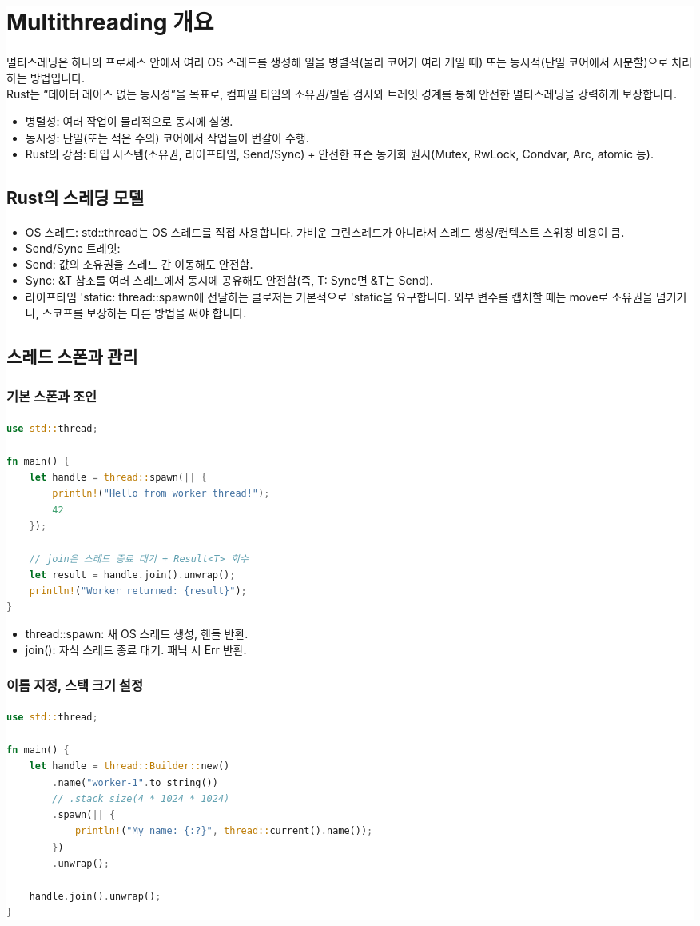 # Multithreading 개요
멀티스레딩은 하나의 프로세스 안에서 여러 OS 스레드를 생성해 일을 병렬적(물리 코어가 여러 개일 때) 또는 동시적(단일 코어에서 시분할)으로 처리하는 방법입니다.  
Rust는 “데이터 레이스 없는 동시성”을 목표로, 컴파일 타임의 소유권/빌림 검사와 트레잇 경계를 통해 안전한 멀티스레딩을 강력하게 보장합니다.
- 병렬성: 여러 작업이 물리적으로 동시에 실행.
- 동시성: 단일(또는 적은 수의) 코어에서 작업들이 번갈아 수행.
- Rust의 강점: 타입 시스템(소유권, 라이프타임, Send/Sync) + 안전한 표준 동기화 원시(Mutex, RwLock, Condvar, Arc, atomic 등).

## Rust의 스레딩 모델
- OS 스레드: std::thread는 OS 스레드를 직접 사용합니다. 가벼운 그린스레드가 아니라서 스레드 생성/컨텍스트 스위칭 비용이 큼.
- Send/Sync 트레잇:
- Send: 값의 소유권을 스레드 간 이동해도 안전함.
- Sync: &T 참조를 여러 스레드에서 동시에 공유해도 안전함(즉, T: Sync면 &T는 Send).
- 라이프타임 'static: thread::spawn에 전달하는 클로저는 기본적으로 'static을 요구합니다. 
    외부 변수를 캡처할 때는 move로 소유권을 넘기거나, 스코프를 보장하는 다른 방법을 써야 합니다.

## 스레드 스폰과 관리
### 기본 스폰과 조인
```rust
use std::thread;

fn main() {
    let handle = thread::spawn(|| {
        println!("Hello from worker thread!");
        42
    });

    // join은 스레드 종료 대기 + Result<T> 회수
    let result = handle.join().unwrap();
    println!("Worker returned: {result}");
}
```

- thread::spawn: 새 OS 스레드 생성, 핸들 반환.
- join(): 자식 스레드 종료 대기. 패닉 시 Err 반환.

### 이름 지정, 스택 크기 설정
```rust
use std::thread;

fn main() {
    let handle = thread::Builder::new()
        .name("worker-1".to_string())
        // .stack_size(4 * 1024 * 1024)
        .spawn(|| {
            println!("My name: {:?}", thread::current().name());
        })
        .unwrap();

    handle.join().unwrap();
}
```
